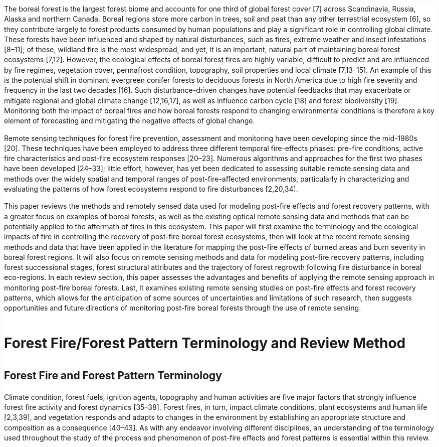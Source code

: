The boreal forest is the largest forest biome and accounts for one third of global forest cover [7] across Scandinavia, Russia, Alaska and northern Canada. Boreal regions store more carbon in trees, soil and peat than any other terrestrial ecosystem [6], so they contribute largely to forest products consumed by human populations and play a significant role in controlling global climate. These forests have been influenced and shaped by natural disturbances, such as fires, extreme weather and insect infestations [8–11]; of these, wildland fire is the most widespread, and yet, it is an important, natural part of maintaining boreal forest ecosystems [7,12]. However, the ecological effects of boreal forest fires are highly variable, difficult to predict and are influenced by fire regimes, vegetation cover, permafrost condition, topography, soil properties and local climate [7,13–15]. An example of this is the potential shift in dominant evergreen conifer forests to deciduous forests in North America due to high fire severity and frequency in the last two decades [16]. Such disturbance-driven changes have potential feedbacks that may exacerbate or mitigate regional and global climate change [12,16,17], as well as influence carbon cycle [18] and forest biodiversity [19]. Monitoring both the impact of boreal fires and how boreal forests respond to changing environmental conditions is therefore a key element of forecasting and mitigating the negative effects of global change.

Remote sensing techniques for forest fire prevention, assessment and monitoring have been developing since the mid-1980s [20]. These techniques have been employed to address three different temporal fire-effects phases: pre-fire conditions, active fire characteristics and post-fire ecosystem responses [20–23]. Numerous algorithms and approaches for the first two phases have been developed [24–33]; little effort, however, has yet been dedicated to assessing suitable remote sensing data and methods over the widely spatial and temporal ranges of post-fire-affected environments, particularly in characterizing and evaluating the patterns of how forest ecosystems respond to fire disturbances [2,20,34].

This paper reviews the methods and remotely sensed data used for modeling post-fire effects and forest recovery patterns, with a greater focus on examples of boreal forests, as well as the existing optical remote sensing data and methods that can be potentially applied to the aftermath of fires in this ecosystem. This paper will first examine the terminology and the ecological impacts of fire in controlling the recovery of post-fire boreal forest ecosystems, then will look at the recent remote sensing methods and data that have been applied in the literature for mapping the post-fire effects of burned areas and burn severity in boreal forest regions. It will also focus on remote sensing methods and data for modeling post-fire recovery patterns, including forest successional stages, forest structural attributes and the trajectory of forest regrowth following fire disturbance in boreal eco-regions. In each review section, this paper assesses the advantages and benefits of applying the remote sensing approach in monitoring post-fire boreal forests. Last, it examines existing remote sensing studies on post-fire effects and forest recovery patterns, which allows for the anticipation of some sources of uncertainties and limitations of such research, then suggests opportunities and future directions of monitoring post-fire boreal forests through the use of remote sensing.

# Forest Fire/Forest Pattern Terminology and Review Method
## Forest Fire and Forest Pattern Terminology
Climate condition, forest fuels, ignition agents, topography and human activities are five major factors that strongly influence forest fire activity and forest dynamics [35–38]. Forest fires, in turn, impact climate conditions, plant ecosystems and human life [2,3,39], and vegetation responds and adapts to changes in the environment by establishing an appropriate structure and composition as a consequence [40–43]. As with any endeavor involving different disciplines, an understanding of the terminology used throughout the study of the process and phenomenon of post-fire effects and forest patterns is essential within this review.
